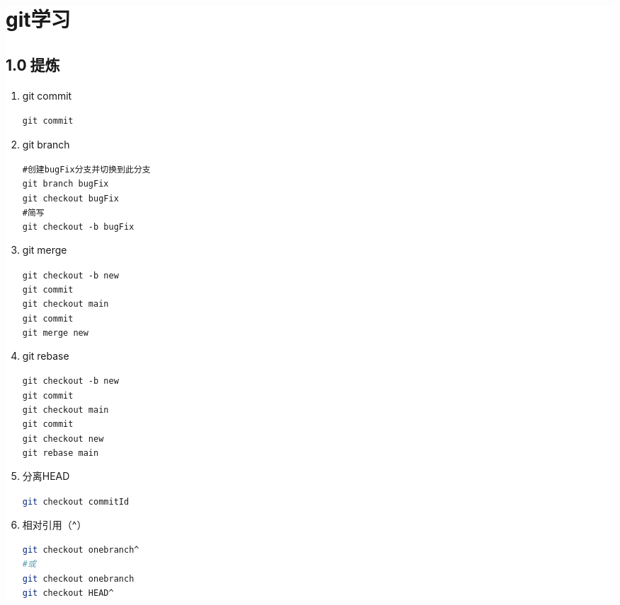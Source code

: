 # git学习

## 1.0 提炼

1.  git commit

    ~~~shell
    git commit
    ~~~

2.  git branch

    ~~~shell
    #创建bugFix分支并切换到此分支
    git branch bugFix
    git checkout bugFix
    #简写
    git checkout -b bugFix
    ~~~

3.  git merge

    ~~~shell
    git checkout -b new
    git commit
    git checkout main
    git commit
    git merge new
    ~~~

4.  git rebase

    ~~~shell
    git checkout -b new
    git commit
    git checkout main
    git commit
    git checkout new
    git rebase main
    ~~~

5.  分离HEAD

    ~~~bash
    git checkout commitId
    ~~~

6.  相对引用（^）

    ~~~bash
    git checkout onebranch^
    #或
    git checkout onebranch
    git checkout HEAD^
    ~~~
